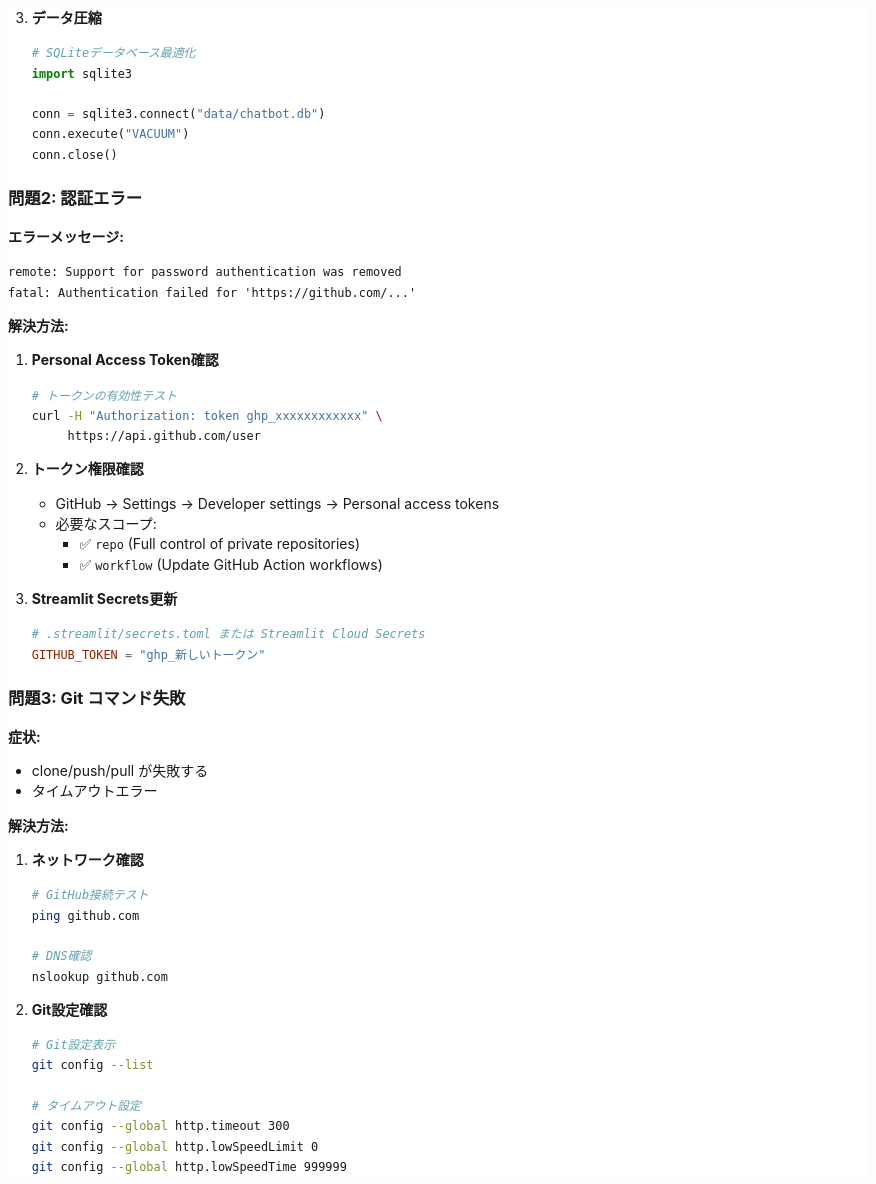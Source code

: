 3. **データ圧縮**
   ```python
   # SQLiteデータベース最適化
   import sqlite3

   conn = sqlite3.connect("data/chatbot.db")
   conn.execute("VACUUM")
   conn.close()
   ```

### 問題2: 認証エラー

**エラーメッセージ:**
```
remote: Support for password authentication was removed
fatal: Authentication failed for 'https://github.com/...'
```

**解決方法:**

1. **Personal Access Token確認**
   ```bash
   # トークンの有効性テスト
   curl -H "Authorization: token ghp_xxxxxxxxxxxx" \
        https://api.github.com/user
   ```

2. **トークン権限確認**
   - GitHub → Settings → Developer settings → Personal access tokens
   - 必要なスコープ:
     - ✅ `repo` (Full control of private repositories)
     - ✅ `workflow` (Update GitHub Action workflows)

3. **Streamlit Secrets更新**
   ```toml
   # .streamlit/secrets.toml または Streamlit Cloud Secrets
   GITHUB_TOKEN = "ghp_新しいトークン"
   ```

### 問題3: Git コマンド失敗

**症状:**
- clone/push/pull が失敗する
- タイムアウトエラー

**解決方法:**

1. **ネットワーク確認**
   ```bash
   # GitHub接続テスト
   ping github.com

   # DNS確認
   nslookup github.com
   ```

2. **Git設定確認**
   ```bash
   # Git設定表示
   git config --list

   # タイムアウト設定
   git config --global http.timeout 300
   git config --global http.lowSpeedLimit 0
   git config --global http.lowSpeedTime 999999
   ```
